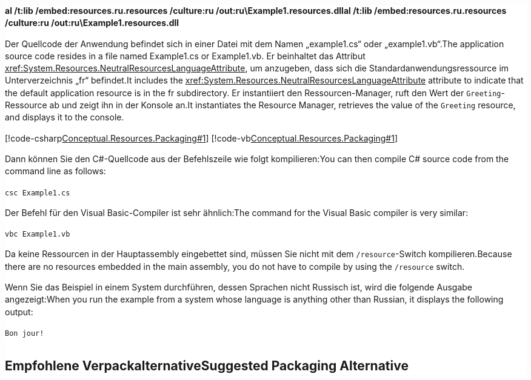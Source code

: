 <span data-ttu-id="398c1-266">**al /t:lib /embed:resources.ru.resources /culture:ru /out:ru\Example1.resources.dll**</span><span class="sxs-lookup"><span data-stu-id="398c1-266">**al /t:lib /embed:resources.ru.resources /culture:ru /out:ru\Example1.resources.dll**</span></span>

<span data-ttu-id="398c1-267">Der Quellcode der Anwendung befindet sich in einer Datei mit dem Namen „example1.cs“ oder „example1.vb“.</span><span class="sxs-lookup"><span data-stu-id="398c1-267">The application source code resides in a file named Example1.cs or Example1.vb.</span></span> <span data-ttu-id="398c1-268">Er beinhaltet das Attribut <xref:System.Resources.NeutralResourcesLanguageAttribute>, um anzugeben, dass sich die Standardanwendungsressource im Unterverzeichnis „fr“ befindet.</span><span class="sxs-lookup"><span data-stu-id="398c1-268">It includes the <xref:System.Resources.NeutralResourcesLanguageAttribute> attribute to indicate that the default application resource is in the fr subdirectory.</span></span> <span data-ttu-id="398c1-269">Er instantiiert den Ressourcen-Manager, ruft den Wert der `Greeting`-Ressource ab und zeigt ihn in der Konsole an.</span><span class="sxs-lookup"><span data-stu-id="398c1-269">It instantiates the Resource Manager, retrieves the value of the `Greeting` resource, and displays it to the console.</span></span>

[!code-csharp[Conceptual.Resources.Packaging#1](~/samples/snippets/csharp/VS_Snippets_CLR/conceptual.resources.packaging/cs/example1.cs#1)]
[!code-vb[Conceptual.Resources.Packaging#1](~/samples/snippets/visualbasic/VS_Snippets_CLR/conceptual.resources.packaging/vb/example1.vb#1)]

<span data-ttu-id="398c1-270">Dann können Sie den C#-Quellcode aus der Befehlszeile wie folgt kompilieren:</span><span class="sxs-lookup"><span data-stu-id="398c1-270">You can then compile C# source code from the command line as follows:</span></span>

```console
csc Example1.cs
```

<span data-ttu-id="398c1-271">Der Befehl für den Visual Basic-Compiler ist sehr ähnlich:</span><span class="sxs-lookup"><span data-stu-id="398c1-271">The command for the Visual Basic compiler is very similar:</span></span>

```console
vbc Example1.vb
```

<span data-ttu-id="398c1-272">Da keine Ressourcen in der Hauptassembly eingebettet sind, müssen Sie nicht mit dem `/resource`-Switch kompilieren.</span><span class="sxs-lookup"><span data-stu-id="398c1-272">Because there are no resources embedded in the main assembly, you do not have to compile by using the `/resource` switch.</span></span>

<span data-ttu-id="398c1-273">Wenn Sie das Beispiel in einem System durchführen, dessen Sprachen nicht Russisch ist, wird die folgende Ausgabe angezeigt:</span><span class="sxs-lookup"><span data-stu-id="398c1-273">When you run the example from a system whose language is anything other than Russian, it displays the following output:</span></span>

```output
Bon jour!
```

## <a name="suggested-packaging-alternative"></a><span data-ttu-id="398c1-274">Empfohlene Verpackalternative</span><span class="sxs-lookup"><span data-stu-id="398c1-274">Suggested Packaging Alternative</span></span>
